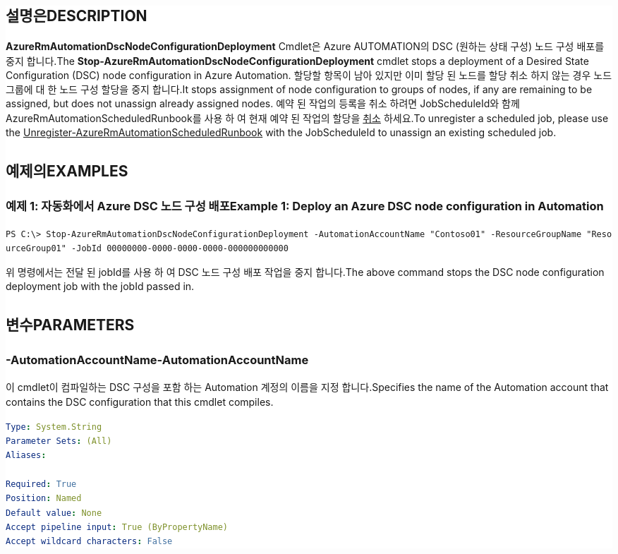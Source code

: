 ## <span data-ttu-id="e5fd8-108">설명은</span><span class="sxs-lookup"><span data-stu-id="e5fd8-108">DESCRIPTION</span></span>
<span data-ttu-id="e5fd8-109">**AzureRmAutomationDscNodeConfigurationDeployment** Cmdlet은 Azure AUTOMATION의 DSC (원하는 상태 구성) 노드 구성 배포를 중지 합니다.</span><span class="sxs-lookup"><span data-stu-id="e5fd8-109">The **Stop-AzureRmAutomationDscNodeConfigurationDeployment** cmdlet stops a deployment of a Desired State Configuration (DSC) node configuration in Azure Automation.</span></span> <span data-ttu-id="e5fd8-110">할당할 항목이 남아 있지만 이미 할당 된 노드를 할당 취소 하지 않는 경우 노드 그룹에 대 한 노드 구성 할당을 중지 합니다.</span><span class="sxs-lookup"><span data-stu-id="e5fd8-110">It stops assignment of node configuration to groups of nodes, if any are remaining to be assigned, but does not unassign already assigned nodes.</span></span> <span data-ttu-id="e5fd8-111">예약 된 작업의 등록을 취소 하려면 JobScheduleId와 함께 AzureRmAutomationScheduledRunbook를 사용 하 여 현재 예약 된 작업의 할당을 [취소](./Unregister-AzureRmAutomationScheduledRunbook.md) 하세요.</span><span class="sxs-lookup"><span data-stu-id="e5fd8-111">To unregister a scheduled job, please use the [Unregister-AzureRmAutomationScheduledRunbook](./Unregister-AzureRmAutomationScheduledRunbook.md) with the JobScheduleId to unassign an existing scheduled job.</span></span>

## <span data-ttu-id="e5fd8-112">예제의</span><span class="sxs-lookup"><span data-stu-id="e5fd8-112">EXAMPLES</span></span>

### <span data-ttu-id="e5fd8-113">예제 1: 자동화에서 Azure DSC 노드 구성 배포</span><span class="sxs-lookup"><span data-stu-id="e5fd8-113">Example 1: Deploy an Azure DSC node configuration in Automation</span></span>
```
PS C:\> Stop-AzureRmAutomationDscNodeConfigurationDeployment -AutomationAccountName "Contoso01" -ResourceGroupName "ResourceGroup01" -JobId 00000000-0000-0000-0000-000000000000
```

<span data-ttu-id="e5fd8-114">위 명령에서는 전달 된 jobId를 사용 하 여 DSC 노드 구성 배포 작업을 중지 합니다.</span><span class="sxs-lookup"><span data-stu-id="e5fd8-114">The above command stops the DSC node configuration deployment job with the jobId passed in.</span></span>

## <span data-ttu-id="e5fd8-115">변수</span><span class="sxs-lookup"><span data-stu-id="e5fd8-115">PARAMETERS</span></span>

### <span data-ttu-id="e5fd8-116">-AutomationAccountName</span><span class="sxs-lookup"><span data-stu-id="e5fd8-116">-AutomationAccountName</span></span>
<span data-ttu-id="e5fd8-117">이 cmdlet이 컴파일하는 DSC 구성을 포함 하는 Automation 계정의 이름을 지정 합니다.</span><span class="sxs-lookup"><span data-stu-id="e5fd8-117">Specifies the name of the Automation account that contains the DSC configuration that this cmdlet compiles.</span></span>

```yaml
Type: System.String
Parameter Sets: (All)
Aliases: 

Required: True
Position: Named
Default value: None
Accept pipeline input: True (ByPropertyName)
Accept wildcard characters: False
```
